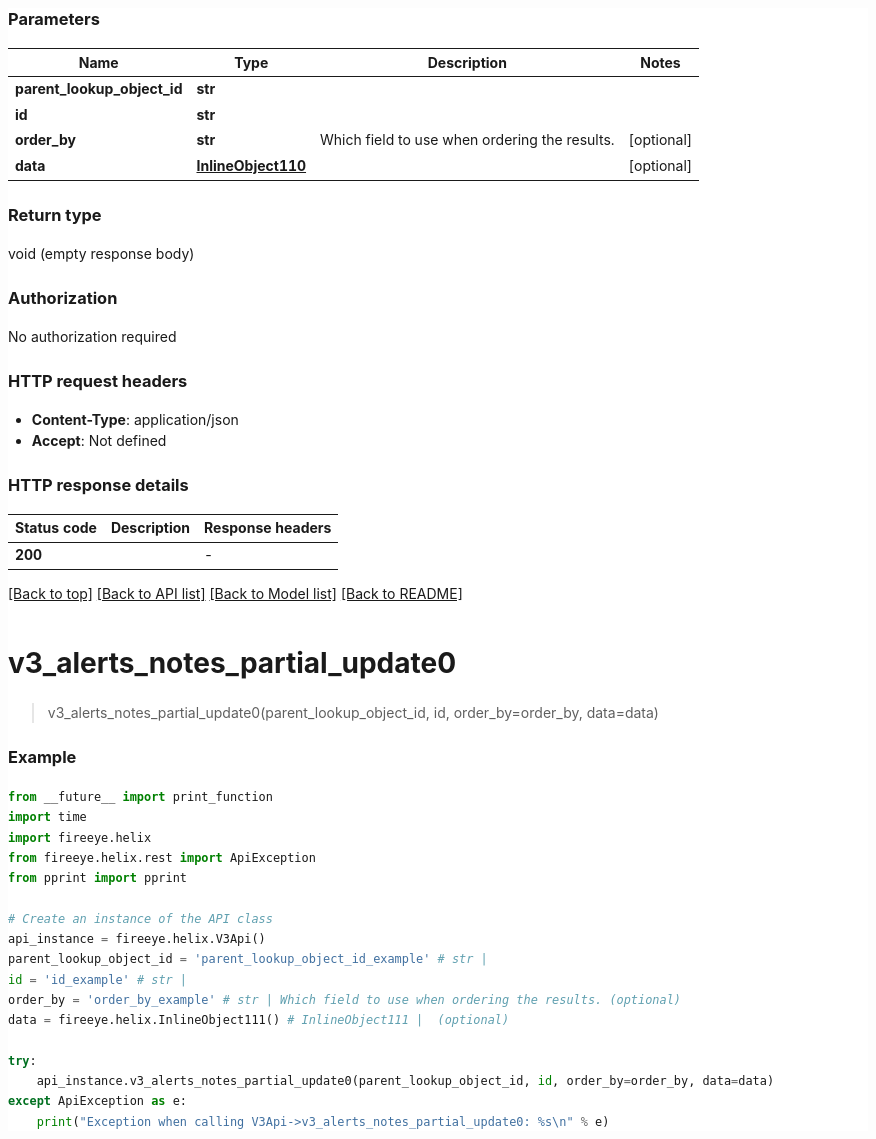 ### Parameters

Name | Type | Description  | Notes
------------- | ------------- | ------------- | -------------
 **parent_lookup_object_id** | **str**|  | 
 **id** | **str**|  | 
 **order_by** | **str**| Which field to use when ordering the results. | [optional] 
 **data** | [**InlineObject110**](InlineObject110.md)|  | [optional] 

### Return type

void (empty response body)

### Authorization

No authorization required

### HTTP request headers

 - **Content-Type**: application/json
 - **Accept**: Not defined

### HTTP response details
| Status code | Description | Response headers |
|-------------|-------------|------------------|
**200** |  |  -  |

[[Back to top]](#) [[Back to API list]](../README.md#documentation-for-api-endpoints) [[Back to Model list]](../README.md#documentation-for-models) [[Back to README]](../README.md)

# **v3_alerts_notes_partial_update0**
> v3_alerts_notes_partial_update0(parent_lookup_object_id, id, order_by=order_by, data=data)



### Example

```python
from __future__ import print_function
import time
import fireeye.helix
from fireeye.helix.rest import ApiException
from pprint import pprint

# Create an instance of the API class
api_instance = fireeye.helix.V3Api()
parent_lookup_object_id = 'parent_lookup_object_id_example' # str | 
id = 'id_example' # str | 
order_by = 'order_by_example' # str | Which field to use when ordering the results. (optional)
data = fireeye.helix.InlineObject111() # InlineObject111 |  (optional)

try:
    api_instance.v3_alerts_notes_partial_update0(parent_lookup_object_id, id, order_by=order_by, data=data)
except ApiException as e:
    print("Exception when calling V3Api->v3_alerts_notes_partial_update0: %s\n" % e)
```
